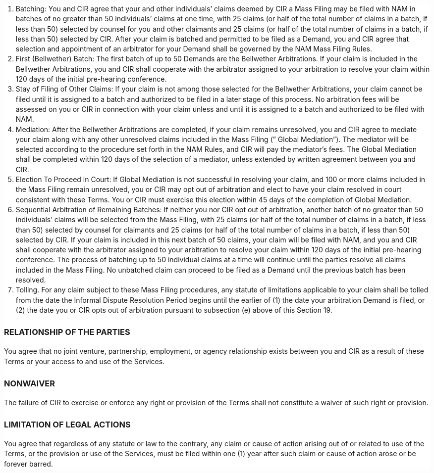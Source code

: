 1. Batching: You and CIR agree that your and other individuals’ claims deemed by CIR a Mass Filing may be filed with NAM in batches of no greater than 50 individuals’ claims at one time, with 25 claims (or half of the total number of claims in a batch, if less than 50) selected by counsel for you and other claimants and 25 claims (or half of the total number of claims in a batch, if less than 50) selected by CIR. After your claim is batched and permitted to be filed as a Demand, you and CIR agree that selection and appointment of an arbitrator for your Demand shall be governed by the NAM Mass Filing Rules.
2. First (Bellwether) Batch: The first batch of up to 50 Demands are the Bellwether Arbitrations. If your claim is included in the Bellwether Arbitrations, you and CIR shall cooperate with the arbitrator assigned to your arbitration to resolve your claim within 120 days of the initial pre-hearing conference.
3. Stay of Filing of Other Claims: If your claim is not among those selected for the Bellwether Arbitrations, your claim cannot be filed until it is assigned to a batch and authorized to be filed in a later stage of this process. No arbitration fees will be assessed on you or CIR in connection with your claim unless and until it is assigned to a batch and authorized to be filed with NAM.
4. Mediation: After the Bellwether Arbitrations are completed, if your claim remains unresolved, you and CIR agree to mediate your claim along with any other unresolved claims included in the Mass Filing (” Global Mediation”). The mediator will be selected according to the procedure set forth in the NAM Rules, and CIR will pay the mediator’s fees. The Global Mediation shall be completed within 120 days of the selection of a mediator, unless extended by written agreement between you and CIR.
5. Election To Proceed in Court: If Global Mediation is not successful in resolving your claim, and 100 or more claims included in the Mass Filing remain unresolved, you or CIR may opt out of arbitration and elect to have your claim resolved in court consistent with these Terms. You or CIR must exercise this election within 45 days of the completion of Global Mediation.
6. Sequential Arbitration of Remaining Batches: If neither you nor CIR opt out of arbitration, another batch of no greater than 50 individuals’ claims will be selected from the Mass Filing, with 25 claims (or half of the total number of claims in a batch, if less than 50) selected by counsel for claimants and 25 claims (or half of the total number of claims in a batch, if less than 50) selected by CIR. If your claim is included in this next batch of 50 claims, your claim will be filed with NAM, and you and CIR shall cooperate with the arbitrator assigned to your arbitration to resolve your claim within 120 days of the initial pre-hearing conference. The process of batching up to 50 individual claims at a time will continue until the parties resolve all claims included in the Mass Filing. No unbatched claim can proceed to be filed as a Demand until the previous batch has been resolved.
7. Tolling. For any claim subject to these Mass Filing procedures, any statute of limitations applicable to your claim shall be tolled from the date the Informal Dispute Resolution Period begins until the earlier of (1) the date your arbitration Demand is filed, or (2) the date you or CIR opts out of arbitration pursuant to subsection (e) above of this Section 19.

### **RELATIONSHIP OF THE PARTIES**

You agree that no joint venture, partnership, employment, or agency relationship exists between you and CIR as a result of these Terms or your access to and use of the Services.

### **NONWAIVER**

The failure of CIR to exercise or enforce any right or provision of the Terms shall not constitute a waiver of such right or provision.

### **LIMITATION OF LEGAL ACTIONS**

You agree that regardless of any statute or law to the contrary, any claim or cause of action arising out of or related to use of the Terms, or the provision or use of the Services, must be filed within one (1) year after such claim or cause of action arose or be forever barred.
